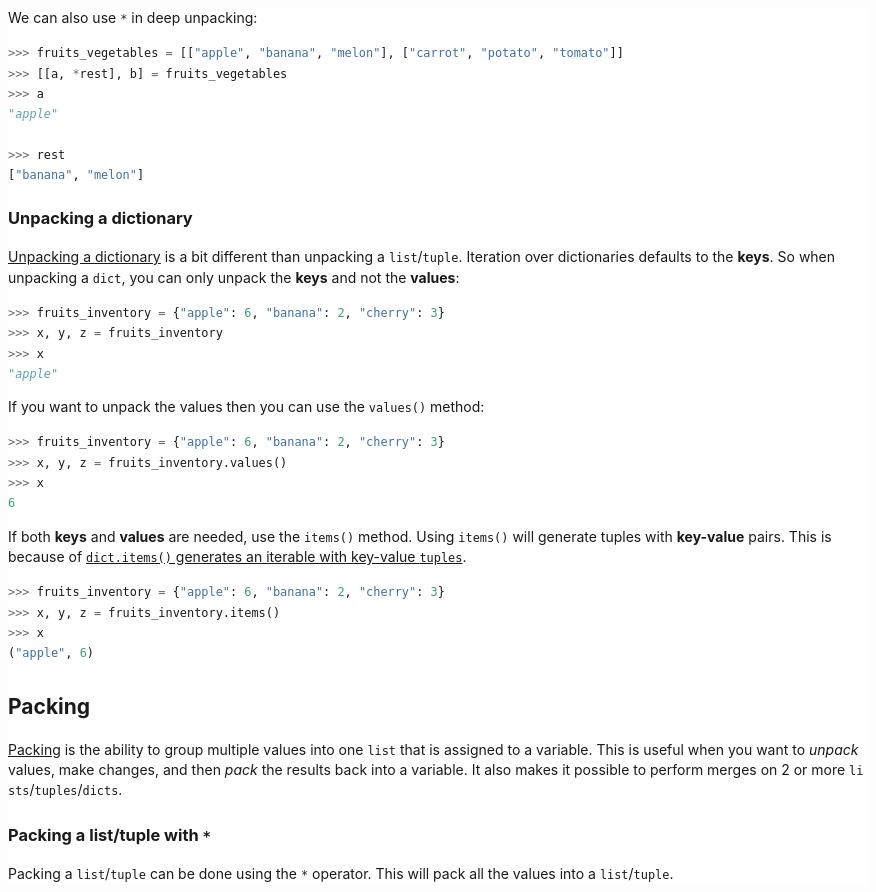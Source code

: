 We can also use `*` in deep unpacking:

```python
>>> fruits_vegetables = [["apple", "banana", "melon"], ["carrot", "potato", "tomato"]]
>>> [[a, *rest], b] = fruits_vegetables
>>> a
"apple"

>>> rest
["banana", "melon"]
```

### Unpacking a dictionary

[Unpacking a dictionary][packing and unpacking] is a bit different than unpacking a `list`/`tuple`.
Iteration over dictionaries defaults to the **keys**.
So when unpacking a `dict`, you can only unpack the **keys** and not the **values**:

```python
>>> fruits_inventory = {"apple": 6, "banana": 2, "cherry": 3}
>>> x, y, z = fruits_inventory
>>> x
"apple"
```

If you want to unpack the values then you can use the `values()` method:

```python
>>> fruits_inventory = {"apple": 6, "banana": 2, "cherry": 3}
>>> x, y, z = fruits_inventory.values()
>>> x
6
```

If both **keys** and **values** are needed, use the `items()` method.
Using `items()` will generate tuples with **key-value** pairs.
This is because of [`dict.items()` generates an iterable with key-value `tuples`][items].

```python
>>> fruits_inventory = {"apple": 6, "banana": 2, "cherry": 3}
>>> x, y, z = fruits_inventory.items()
>>> x
("apple", 6)
```

## Packing

[Packing][packing and unpacking] is the ability to group multiple values into one `list` that is assigned to a variable.
This is useful when you want to _unpack_ values, make changes, and then _pack_ the results back into a variable.
It also makes it possible to perform merges on 2 or more `lists`/`tuples`/`dicts`.

### Packing a list/tuple with `*`

Packing a `list`/`tuple` can be done using the `*` operator.
This will pack all the values into a `list`/`tuple`.


[args and kwargs]: https://www.geeksforgeeks.org/args-kwargs-python/
[items]: https://www.geeksforgeeks.org/python-dictionary-items-method/
[multiple assignment]: https://www.geeksforgeeks.org/assigning-multiple-variables-in-one-line-in-python/
[packing and unpacking]: https://www.geeksforgeeks.org/packing-and-unpacking-arguments-in-python/
[sorting algorithms]: https://realpython.com/sorting-algorithms-python/
[unpacking]: https://www.geeksforgeeks.org/unpacking-arguments-in-python/?ref=rp